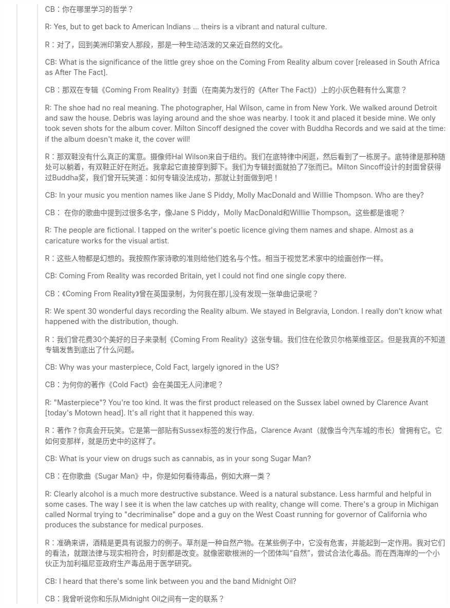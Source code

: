 > > 
> > CB：你在哪里学习的哲学？
> > 
> > R: Yes, but to get back to American Indians ... theirs is a vibrant and natural culture.
> > 
> > R：对了，回到美洲印第安人那段，那是一种生动活泼的又亲近自然的文化。
> >
> > CB: What is the significance of the little grey shoe on the Coming From Reality album cover [released in South Africa as After The Fact].
> > 
> > CB：那双在专辑《Coming From Reality》封面（在南美为发行的《After The Fact》）上的小灰色鞋有什么寓意？
> >  
> > R: The shoe had no real meaning. The photographer, Hal Wilson, came in from New York. We walked around Detroit and saw the house. Debris was laying around and the shoe was nearby. I took it and placed it beside mine. We only took seven shots for the album cover. Milton Sincoff designed the cover with Buddha Records and we said at the time: if the album doesn't make it, the cover will! 
> > 
> > R：那双鞋没有什么真正的寓意。摄像师Hal Wilson来自于纽约。我们在底特律中闲逛，然后看到了一栋房子。底特律是那种随处可以躺着，有双鞋正好在附近。我拿起它直接穿到脚下。我们为专辑封面就拍了7张而已。Milton Sincoff设计的封面曾获得过Buddha奖，我们曾开玩笑道：如何专辑没法成功，那就让封面做到吧！
> > 
> > CB: In your music you mention names like Jane S Piddy, Molly MacDonald and Willlie Thompson. Who are they? 
> > 
> > CB： 在你的歌曲中提到过很多名字，像Jane S Piddy，Molly MacDonald和Willlie Thompson。这些都是谁呢？
> > 
> > R: The people are fictional. I tapped on the writer's poetic licence giving them names and shape. Almost as a caricature works for the visual artist. 
> > 
> > R：这些人物都是幻想的。我按照作家诗歌的准则给他们姓名与个性。相当于视觉艺术家中的绘画创作一样。
> > 
> > CB: Coming From Reality was recorded Britain, yet I could not find one single copy there. 
> > 
> > CB：《Coming From Reality》曾在英国录制，为何我在那儿没有发现一张单曲记录呢？
> > 
> > R: We spent 30 wonderful days recording the Reality album. We stayed in Belgravia, London. I really don't know what happened with the distribution, though.
> > 
> > R：我们曾花费30个美好的日子来录制《Coming From Reality》这张专辑。我们住在伦敦贝尔格莱维亚区。但是我真的不知道专辑发售到底出了什么问题。
> > 
> > CB: Why was your masterpiece, Cold Fact, largely ignored in the US? 
> > 
> > CB：为何你的著作《Cold Fact》会在美国无人问津呢？
> > 
> > R: "Masterpiece"? You're too kind. It was the first product released on the Sussex label owned by Clarence Avant [today's Motown head]. It's all right that it happened this way. 
> > 
> > R：著作？你真会开玩笑。它是第一部贴有Sussex标签的发行作品，Clarence Avant（就像当今汽车城的市长）曾拥有它。它如何变那样，就是历史中的这样了。
> > 
> > CB: What is your view on drugs such as cannabis, as in your song Sugar Man? 
> > 
> > CB：在你歌曲《Sugar Man》中，你是如何看待毒品，例如大麻一类？
> > 
> > R: Clearly alcohol is a much more destructive substance. Weed is a natural substance. Less harmful and helpful in some cases. The way I see it is when the law catches up with reality, change will come. There's a group in Michigan called Normal trying to "decriminalise" dope and a guy on the West Coast running for governor of California who produces the substance for medical purposes.
> > 
> > R：准确来讲，酒精是更具有说服力的例子。草剂是一种自然产物。在某些例子中，它没有危害，并能起到一定作用。我对它们的看法，就跟法律与现实相符合，时刻都是改变。就像密歇根洲的一个团体叫“自然”，尝试合法化毒品。而在西海岸的一个小伙正为加利福尼亚政府生产毒品用于医学研究。
> > 
> > CB: I heard that there's some link between you and the band Midnight Oil? 
> > 
> > CB：我曾听说你和乐队Midnight Oil之间有一定的联系？
> > 